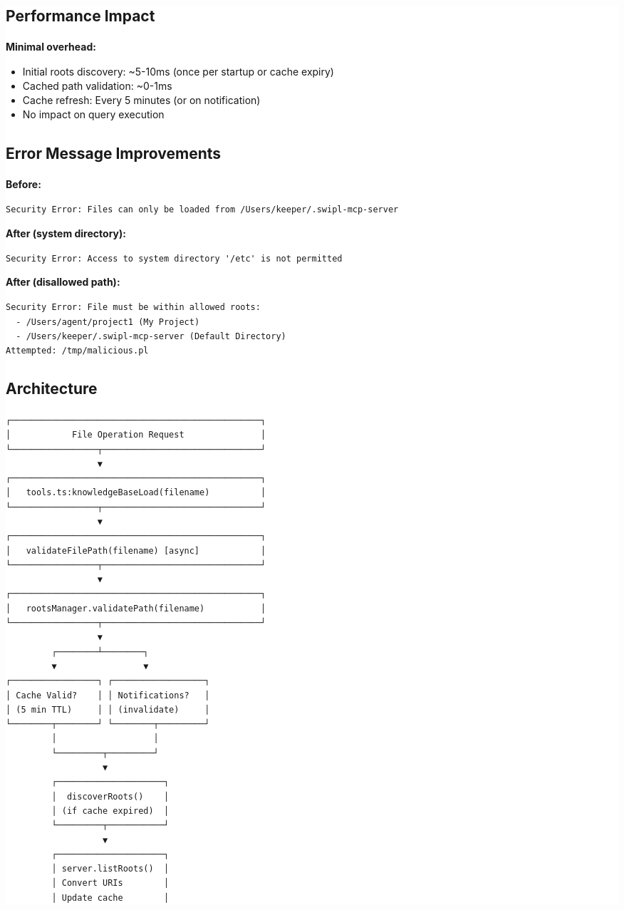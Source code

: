 ## Performance Impact

**Minimal overhead:**
- Initial roots discovery: ~5-10ms (once per startup or cache expiry)
- Cached path validation: ~0-1ms
- Cache refresh: Every 5 minutes (or on notification)
- No impact on query execution

## Error Message Improvements

**Before:**
```
Security Error: Files can only be loaded from /Users/keeper/.swipl-mcp-server
```

**After (system directory):**
```
Security Error: Access to system directory '/etc' is not permitted
```

**After (disallowed path):**
```
Security Error: File must be within allowed roots:
  - /Users/agent/project1 (My Project)
  - /Users/keeper/.swipl-mcp-server (Default Directory)
Attempted: /tmp/malicious.pl
```

## Architecture

```
┌─────────────────────────────────────────────────┐
│            File Operation Request               │
└─────────────────┬───────────────────────────────┘
                  ▼
┌─────────────────────────────────────────────────┐
│   tools.ts:knowledgeBaseLoad(filename)          │
└─────────────────┬───────────────────────────────┘
                  ▼
┌─────────────────────────────────────────────────┐
│   validateFilePath(filename) [async]            │
└─────────────────┬───────────────────────────────┘
                  ▼
┌─────────────────────────────────────────────────┐
│   rootsManager.validatePath(filename)           │
└─────────────────┬───────────────────────────────┘
                  ▼
         ┌────────┴────────┐
         ▼                 ▼
┌─────────────────┐ ┌──────────────────┐
│ Cache Valid?    │ │ Notifications?   │
│ (5 min TTL)     │ │ (invalidate)     │
└────────┬────────┘ └────────┬─────────┘
         │                   │
         └─────────┬─────────┘
                   ▼
         ┌─────────────────────┐
         │  discoverRoots()    │
         │ (if cache expired)  │
         └─────────┬───────────┘
                   ▼
         ┌─────────────────────┐
         │ server.listRoots()  │
         │ Convert URIs        │
         │ Update cache        │
```